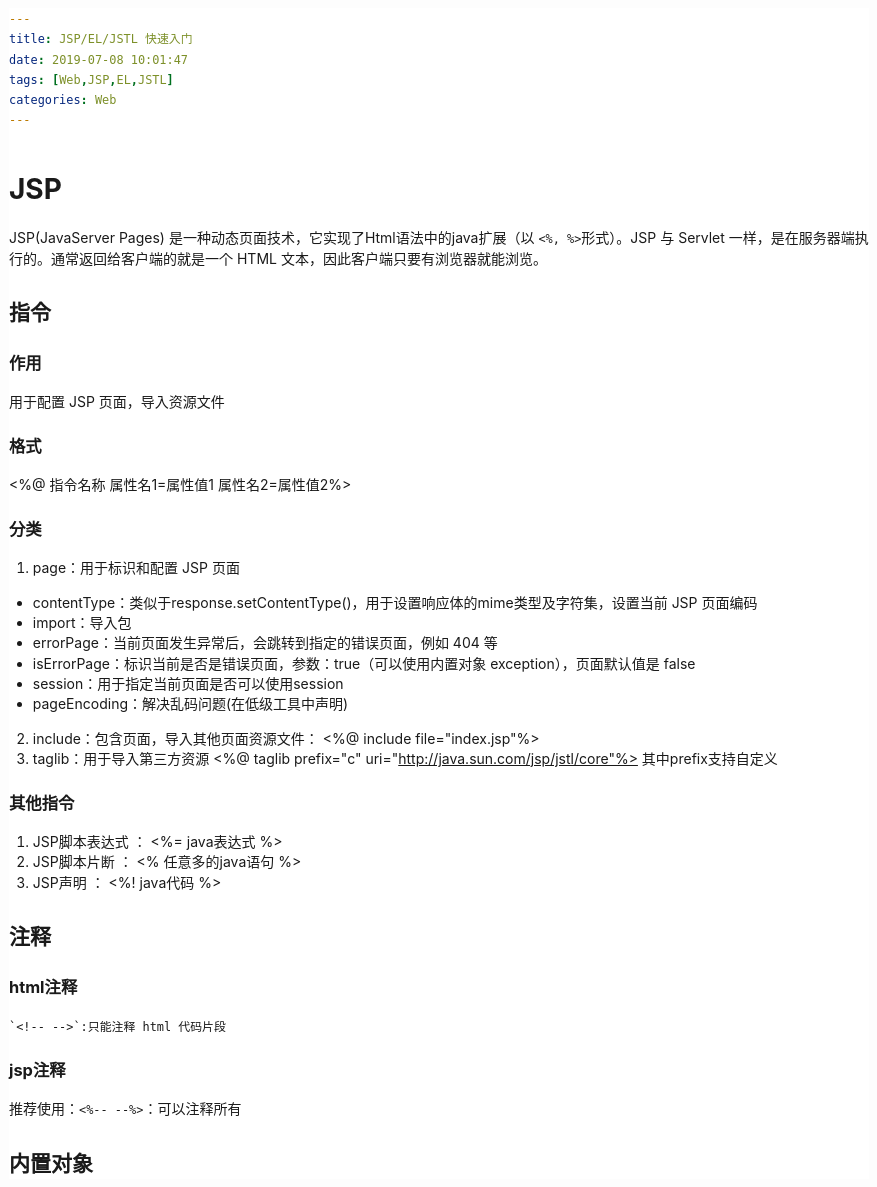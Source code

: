 ```yaml
---
title: JSP/EL/JSTL 快速入门
date: 2019-07-08 10:01:47
tags: [Web,JSP,EL,JSTL]
categories: Web
---
```


# JSP
JSP(JavaServer Pages) 是一种动态页面技术，它实现了Html语法中的java扩展（以 `<%, %>`形式）。JSP 与 Servlet 一样，是在服务器端执行的。通常返回给客户端的就是一个 HTML 文本，因此客户端只要有浏览器就能浏览。
## 指令
### 作用
用于配置 JSP 页面，导入资源文件
### 格式
<%@ 指令名称 属性名1=属性值1 属性名2=属性值2%>
### 分类
1. page：用于标识和配置 JSP 页面
- contentType：类似于response.setContentType()，用于设置响应体的mime类型及字符集，设置当前 JSP 页面编码
- import：导入包
- errorPage：当前页面发生异常后，会跳转到指定的错误页面，例如 404 等
- isErrorPage：标识当前是否是错误页面，参数：true（可以使用内置对象 exception），页面默认值是 false
- session：用于指定当前页面是否可以使用session
- pageEncoding：解决乱码问题(在低级工具中声明)

2. include：包含页面，导入其他页面资源文件：
<%@ include file="index.jsp"%>
3. taglib：用于导入第三方资源
<%@ taglib prefix="c" uri="http://java.sun.com/jsp/jstl/core"%> 其中prefix支持自定义

### 其他指令
1. JSP脚本表达式 ：       <%=  java表达式 %>
2. JSP脚本片断   ：       <% 任意多的java语句 %>
3. JSP声明      ：       <%!  java代码 %>

## 注释
### html注释
	`<!-- -->`:只能注释 html 代码片段
### jsp注释
推荐使用：`<%-- --%>`：可以注释所有

## 内置对象

